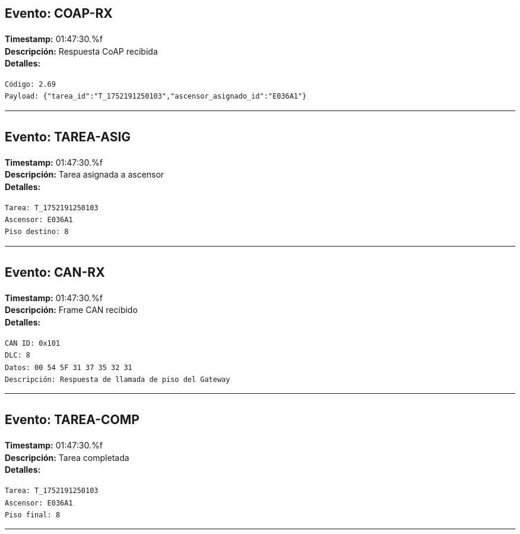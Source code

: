 
## Evento: COAP-RX

**Timestamp:** 01:47:30.%f  
**Descripción:** Respuesta CoAP recibida  
**Detalles:**

```
Código: 2.69
Payload: {"tarea_id":"T_1752191250103","ascensor_asignado_id":"E036A1"}
```

---

## Evento: TAREA-ASIG

**Timestamp:** 01:47:30.%f  
**Descripción:** Tarea asignada a ascensor  
**Detalles:**

```
Tarea: T_1752191250103
Ascensor: E036A1
Piso destino: 8
```

---

## Evento: CAN-RX

**Timestamp:** 01:47:30.%f  
**Descripción:** Frame CAN recibido  
**Detalles:**

```
CAN ID: 0x101
DLC: 8
Datos: 00 54 5F 31 37 35 32 31 
Descripción: Respuesta de llamada de piso del Gateway
```

---

## Evento: TAREA-COMP

**Timestamp:** 01:47:30.%f  
**Descripción:** Tarea completada  
**Detalles:**

```
Tarea: T_1752191250103
Ascensor: E036A1
Piso final: 8
```

---